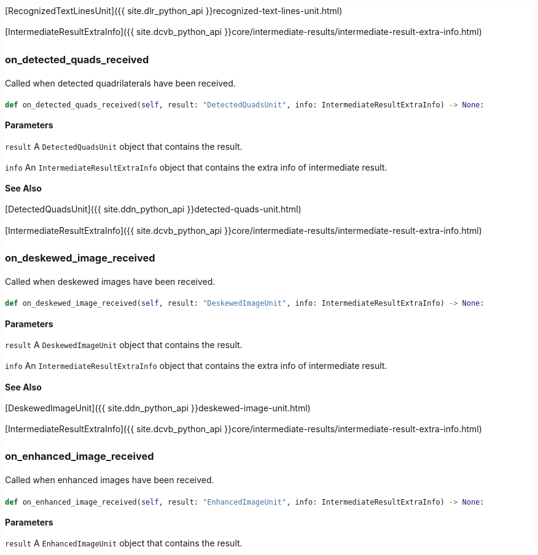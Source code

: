[RecognizedTextLinesUnit]({{ site.dlr_python_api }}recognized-text-lines-unit.html)

[IntermediateResultExtraInfo]({{ site.dcvb_python_api }}core/intermediate-results/intermediate-result-extra-info.html)

### on_detected_quads_received

Called when detected quadrilaterals have been received.

```python
def on_detected_quads_received(self, result: "DetectedQuadsUnit", info: IntermediateResultExtraInfo) -> None:
```

**Parameters**

`result` A `DetectedQuadsUnit` object that contains the result.

`info` An `IntermediateResultExtraInfo` object that contains the extra info of intermediate result.

**See Also**

[DetectedQuadsUnit]({{ site.ddn_python_api }}detected-quads-unit.html)

[IntermediateResultExtraInfo]({{ site.dcvb_python_api }}core/intermediate-results/intermediate-result-extra-info.html)

### on_deskewed_image_received

Called when deskewed images have been received.

```python
def on_deskewed_image_received(self, result: "DeskewedImageUnit", info: IntermediateResultExtraInfo) -> None:
```

**Parameters**

`result` A `DeskewedImageUnit` object that contains the result.

`info` An `IntermediateResultExtraInfo` object that contains the extra info of intermediate result.

**See Also**

[DeskewedImageUnit]({{ site.ddn_python_api }}deskewed-image-unit.html)

[IntermediateResultExtraInfo]({{ site.dcvb_python_api }}core/intermediate-results/intermediate-result-extra-info.html)

### on_enhanced_image_received

Called when enhanced images have been received.

```python
def on_enhanced_image_received(self, result: "EnhancedImageUnit", info: IntermediateResultExtraInfo) -> None:
```

**Parameters**

`result` A `EnhancedImageUnit` object that contains the result.
